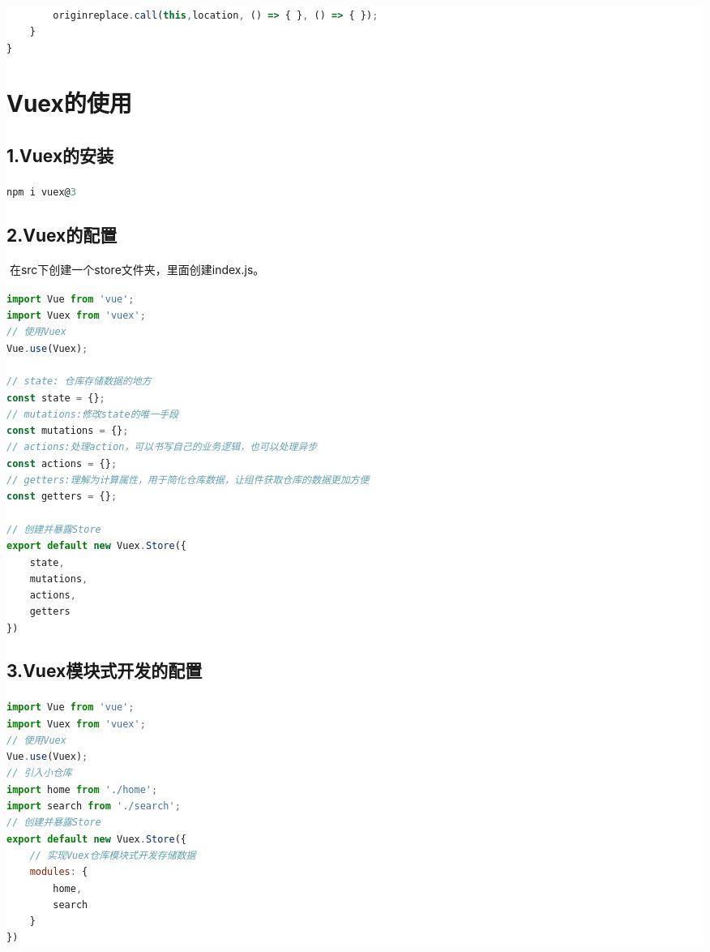 ```javascript
        originreplace.call(this,location, () => { }, () => { });
    }
}
```

# Vuex的使用

## 1.Vuex的安装

```javascript
npm i vuex@3
```

## 2.Vuex的配置

​	在src下创建一个store文件夹，里面创建index.js。

```javascript
import Vue from 'vue';
import Vuex from 'vuex';
// 使用Vuex
Vue.use(Vuex);

// state: 仓库存储数据的地方
const state = {};
// mutations:修改state的唯一手段
const mutations = {};
// actions:处理action，可以书写自己的业务逻辑，也可以处理异步
const actions = {};
// getters:理解为计算属性，用于简化仓库数据，让组件获取仓库的数据更加方便
const getters = {};

// 创建并暴露Store
export default new Vuex.Store({
    state,
    mutations,
    actions,
    getters
})
```

## 3.Vuex模块式开发的配置

```javascript
import Vue from 'vue';
import Vuex from 'vuex';
// 使用Vuex
Vue.use(Vuex);
// 引入小仓库
import home from './home';
import search from './search';
// 创建并暴露Store
export default new Vuex.Store({
    // 实现Vuex仓库模块式开发存储数据
    modules: {
        home,
        search
    }
})
```
